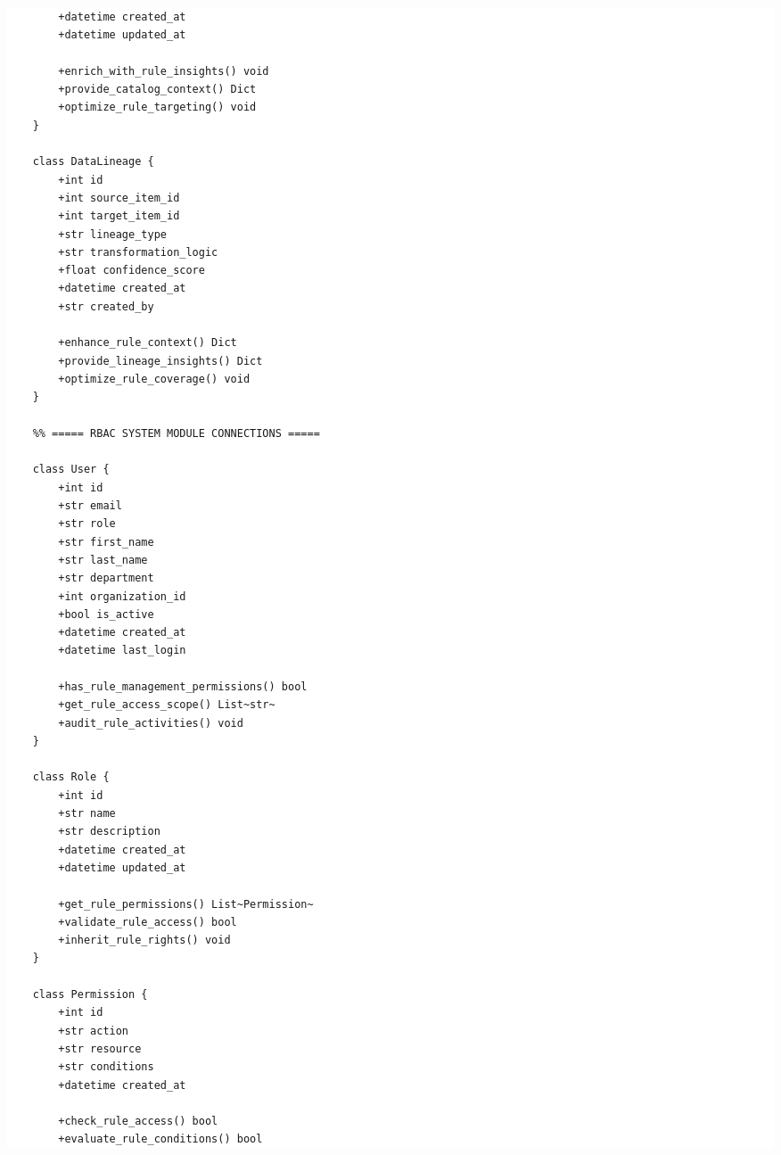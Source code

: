 ```mermaid
        +datetime created_at
        +datetime updated_at
        
        +enrich_with_rule_insights() void
        +provide_catalog_context() Dict
        +optimize_rule_targeting() void
    }
    
    class DataLineage {
        +int id
        +int source_item_id
        +int target_item_id
        +str lineage_type
        +str transformation_logic
        +float confidence_score
        +datetime created_at
        +str created_by
        
        +enhance_rule_context() Dict
        +provide_lineage_insights() Dict
        +optimize_rule_coverage() void
    }
    
    %% ===== RBAC SYSTEM MODULE CONNECTIONS =====
    
    class User {
        +int id
        +str email
        +str role
        +str first_name
        +str last_name
        +str department
        +int organization_id
        +bool is_active
        +datetime created_at
        +datetime last_login
        
        +has_rule_management_permissions() bool
        +get_rule_access_scope() List~str~
        +audit_rule_activities() void
    }
    
    class Role {
        +int id
        +str name
        +str description
        +datetime created_at
        +datetime updated_at
        
        +get_rule_permissions() List~Permission~
        +validate_rule_access() bool
        +inherit_rule_rights() void
    }
    
    class Permission {
        +int id
        +str action
        +str resource
        +str conditions
        +datetime created_at
        
        +check_rule_access() bool
        +evaluate_rule_conditions() bool
```